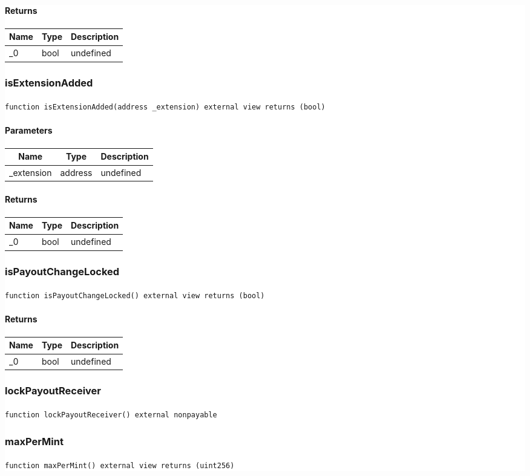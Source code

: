 #### Returns

| Name | Type | Description |
|---|---|---|
| _0 | bool | undefined |

### isExtensionAdded

```solidity
function isExtensionAdded(address _extension) external view returns (bool)
```





#### Parameters

| Name | Type | Description |
|---|---|---|
| _extension | address | undefined |

#### Returns

| Name | Type | Description |
|---|---|---|
| _0 | bool | undefined |

### isPayoutChangeLocked

```solidity
function isPayoutChangeLocked() external view returns (bool)
```






#### Returns

| Name | Type | Description |
|---|---|---|
| _0 | bool | undefined |

### lockPayoutReceiver

```solidity
function lockPayoutReceiver() external nonpayable
```






### maxPerMint

```solidity
function maxPerMint() external view returns (uint256)
```
